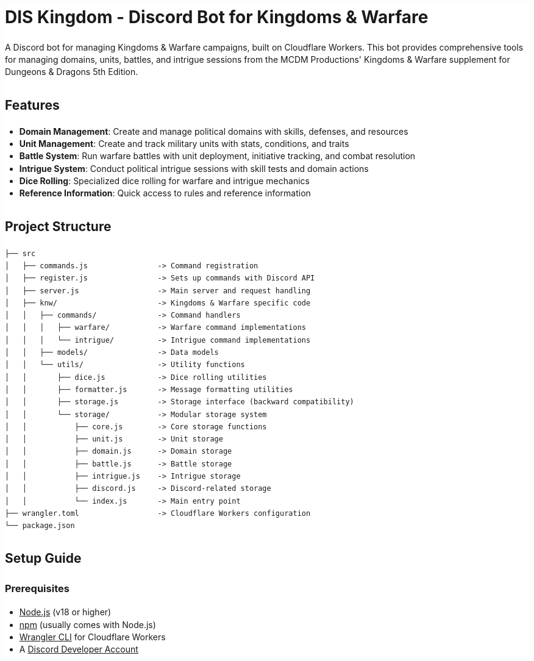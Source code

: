 # DIS Kingdom - Discord Bot for Kingdoms & Warfare

A Discord bot for managing Kingdoms & Warfare campaigns, built on Cloudflare Workers. This bot provides comprehensive tools for managing domains, units, battles, and intrigue sessions from the MCDM Productions' Kingdoms & Warfare supplement for Dungeons & Dragons 5th Edition.

## Features

- **Domain Management**: Create and manage political domains with skills, defenses, and resources
- **Unit Management**: Create and track military units with stats, conditions, and traits
- **Battle System**: Run warfare battles with unit deployment, initiative tracking, and combat resolution
- **Intrigue System**: Conduct political intrigue sessions with skill tests and domain actions
- **Dice Rolling**: Specialized dice rolling for warfare and intrigue mechanics
- **Reference Information**: Quick access to rules and reference information

## Project Structure

```
├── src
│   ├── commands.js                -> Command registration
│   ├── register.js                -> Sets up commands with Discord API
│   ├── server.js                  -> Main server and request handling
│   ├── knw/                       -> Kingdoms & Warfare specific code
│   │   ├── commands/              -> Command handlers
│   │   │   ├── warfare/           -> Warfare command implementations
│   │   │   └── intrigue/          -> Intrigue command implementations
│   │   ├── models/                -> Data models
│   │   └── utils/                 -> Utility functions
│   │       ├── dice.js            -> Dice rolling utilities
│   │       ├── formatter.js       -> Message formatting utilities
│   │       ├── storage.js         -> Storage interface (backward compatibility)
│   │       └── storage/           -> Modular storage system
│   │           ├── core.js        -> Core storage functions
│   │           ├── unit.js        -> Unit storage
│   │           ├── domain.js      -> Domain storage
│   │           ├── battle.js      -> Battle storage
│   │           ├── intrigue.js    -> Intrigue storage
│   │           ├── discord.js     -> Discord-related storage
│   │           └── index.js       -> Main entry point
├── wrangler.toml                  -> Cloudflare Workers configuration
└── package.json
```

## Setup Guide

### Prerequisites

- [Node.js](https://nodejs.org/) (v18 or higher)
- [npm](https://www.npmjs.com/) (usually comes with Node.js)
- [Wrangler CLI](https://developers.cloudflare.com/workers/wrangler/install-and-update/) for Cloudflare Workers
- A [Discord Developer Account](https://discord.com/developers/applications)
